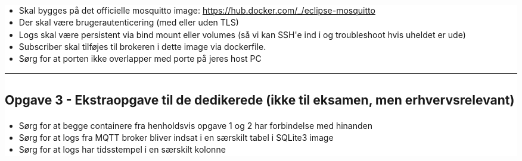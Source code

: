 * Skal bygges på det officielle mosquitto image: https://hub.docker.com/_/eclipse-mosquitto
* Der skal være brugerautenticering (med eller uden TLS)
* Logs skal være persistent via bind mount eller volumes (så vi kan SSH'e ind i og troubleshoot hvis uheldet er ude)
* Subscriber skal tilføjes til brokeren i dette image via dockerfile. 
* Sørg for at porten ikke overlapper med porte på jeres host PC

---

## Opgave 3 - Ekstraopgave til de dedikerede (ikke til eksamen, men erhvervsrelevant)

* Sørg for at begge containere fra henholdsvis opgave 1 og 2 har forbindelse med hinanden
* Sørg for at logs fra MQTT broker bliver indsat i en særskilt tabel i SQLite3 image
* Sørg for at logs har tidsstempel i en særskilt kolonne


